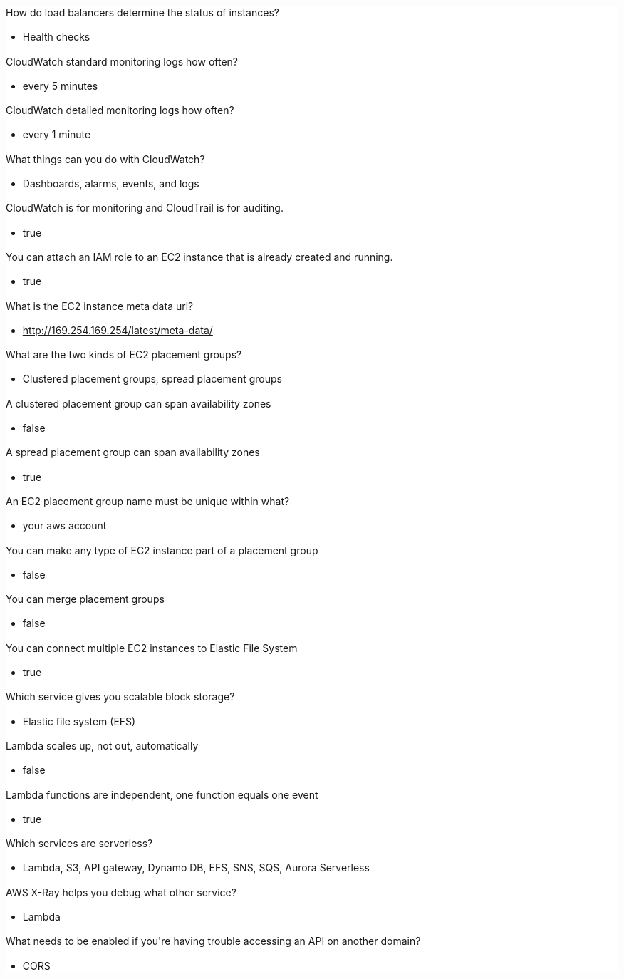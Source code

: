 How do load balancers determine the status of instances?
- Health checks

CloudWatch standard monitoring logs how often?
- every 5 minutes

CloudWatch detailed monitoring logs how often?
- every 1 minute

What things can you do with CloudWatch?
- Dashboards, alarms, events, and logs

CloudWatch is for monitoring and CloudTrail is for auditing.
- true

You can attach an IAM role to an EC2 instance that is already created and running.
- true

What is the EC2 instance meta data url?
- http://169.254.169.254/latest/meta-data/

What are the two kinds of EC2 placement groups?
- Clustered placement groups, spread placement groups

A clustered placement group can span availability zones
- false

A spread placement group can span availability zones
- true

An EC2 placement group name must be unique within what?
- your aws account

You can make any type of EC2 instance part of a placement group
- false

You can merge placement groups
- false

You can connect multiple EC2 instances to Elastic File System
- true

Which service gives you scalable block storage?
- Elastic file system (EFS)

Lambda scales up, not out, automatically
- false

Lambda functions are independent, one function equals one event
- true

Which services are serverless?
- Lambda, S3, API gateway, Dynamo DB, EFS, SNS, SQS, Aurora Serverless

AWS X-Ray helps you debug what other service?
- Lambda

What needs to be enabled if you're having trouble accessing an API on another domain?
- CORS
